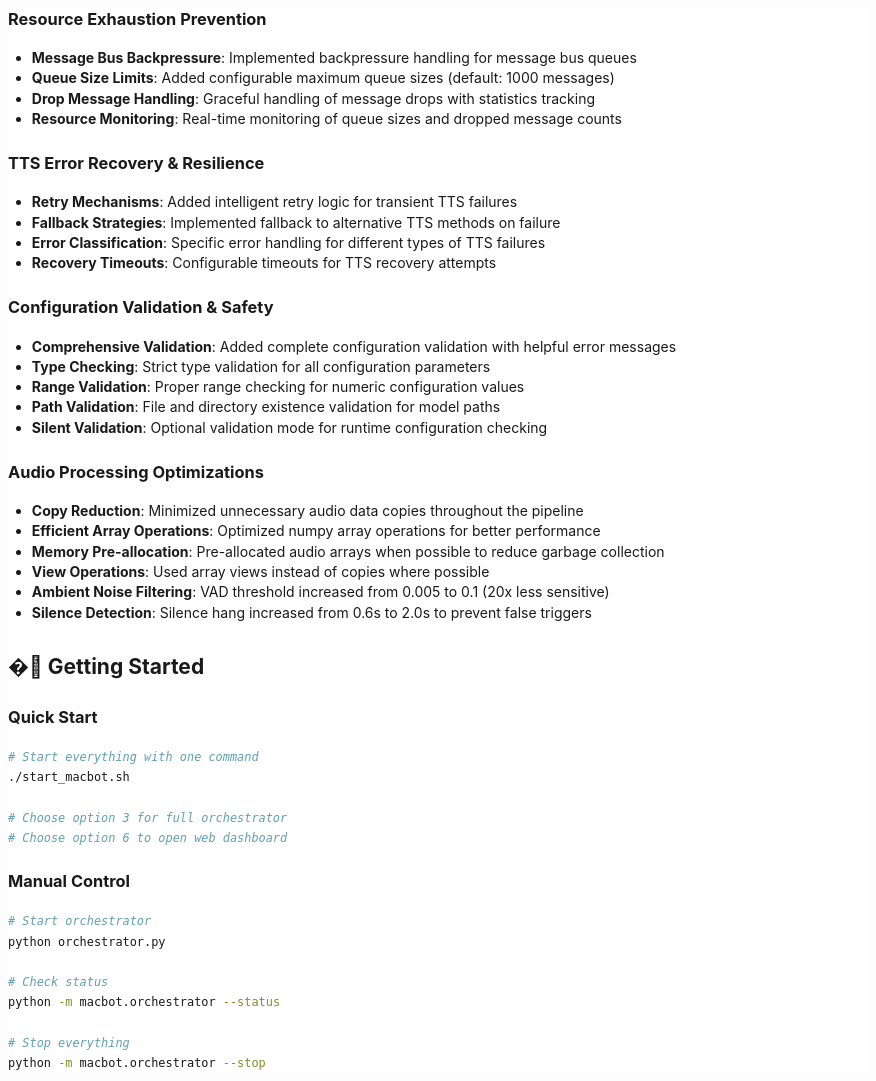 ### **Resource Exhaustion Prevention**
- **Message Bus Backpressure**: Implemented backpressure handling for message bus queues
- **Queue Size Limits**: Added configurable maximum queue sizes (default: 1000 messages)
- **Drop Message Handling**: Graceful handling of message drops with statistics tracking
- **Resource Monitoring**: Real-time monitoring of queue sizes and dropped message counts

### **TTS Error Recovery & Resilience**
- **Retry Mechanisms**: Added intelligent retry logic for transient TTS failures
- **Fallback Strategies**: Implemented fallback to alternative TTS methods on failure
- **Error Classification**: Specific error handling for different types of TTS failures
- **Recovery Timeouts**: Configurable timeouts for TTS recovery attempts

### **Configuration Validation & Safety**
- **Comprehensive Validation**: Added complete configuration validation with helpful error messages
- **Type Checking**: Strict type validation for all configuration parameters
- **Range Validation**: Proper range checking for numeric configuration values
- **Path Validation**: File and directory existence validation for model paths
- **Silent Validation**: Optional validation mode for runtime configuration checking

### **Audio Processing Optimizations**
- **Copy Reduction**: Minimized unnecessary audio data copies throughout the pipeline
- **Efficient Array Operations**: Optimized numpy array operations for better performance
- **Memory Pre-allocation**: Pre-allocated audio arrays when possible to reduce garbage collection
- **View Operations**: Used array views instead of copies where possible
- **Ambient Noise Filtering**: VAD threshold increased from 0.005 to 0.1 (20x less sensitive)
- **Silence Detection**: Silence hang increased from 0.6s to 2.0s to prevent false triggers

## �🚀 Getting Started

### **Quick Start**
```bash
# Start everything with one command
./start_macbot.sh

# Choose option 3 for full orchestrator
# Choose option 6 to open web dashboard
```

### **Manual Control**
```bash
# Start orchestrator
python orchestrator.py

# Check status
python -m macbot.orchestrator --status

# Stop everything
python -m macbot.orchestrator --stop
```
